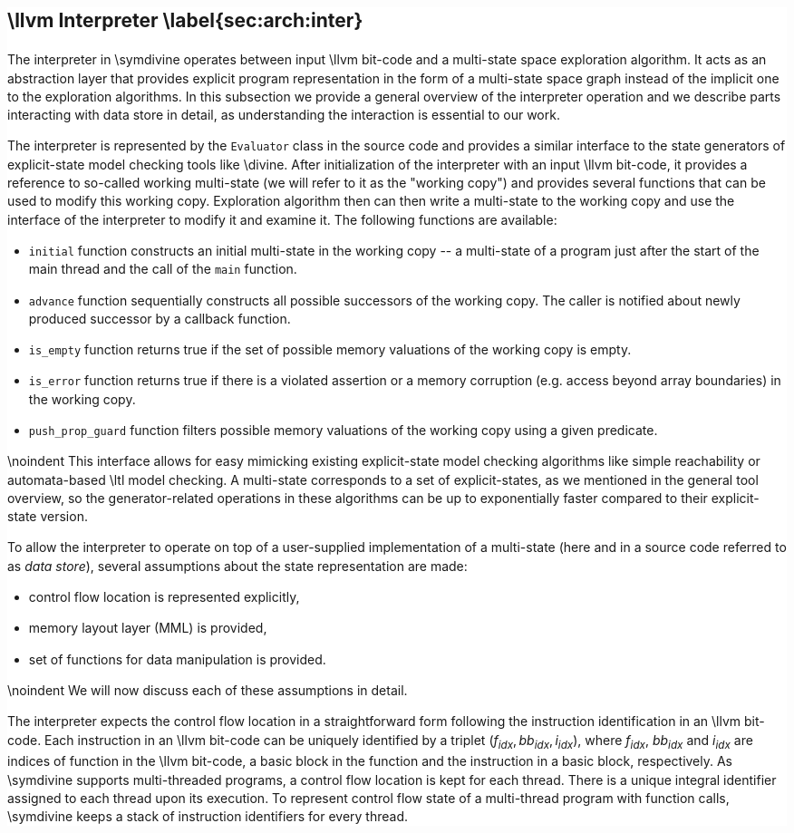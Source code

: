## \llvm Interpreter \label{sec:arch:inter}

The interpreter in \symdivine operates between input \llvm bit-code and a
multi-state space exploration algorithm. It acts as an abstraction layer that
provides explicit program representation in the form of a multi-state space
graph instead of the implicit one to the exploration algorithms. In this
subsection we provide a general overview of the interpreter operation and we
describe parts interacting with data store in detail, as understanding the
interaction is essential to our work.

The interpreter is represented by the `Evaluator` class in the source code and
provides a similar interface to the state generators of explicit-state model
checking tools like \divine. After initialization of the interpreter with an
input \llvm bit-code, it provides a reference to so-called working multi-state
(we will refer to it as the "working copy") and provides several functions that
can be used to modify this working copy. Exploration algorithm then can then
write a multi-state to the working copy and use the interface of the interpreter
to modify it and examine it. The following functions are available:

* `initial` function constructs an initial multi-state in the working copy -- a
  multi-state of a program just after the start of the main thread and the call
  of the `main` function.

* `advance` function sequentially constructs all possible successors of the
  working copy. The caller is notified about newly produced successor by a
  callback function.

* `is_empty` function returns true if the set of possible memory valuations of
  the working copy is empty.

* `is_error` function returns true if there is a violated assertion or a memory
  corruption (e.g. access beyond array boundaries) in the working copy.

* `push_prop_guard` function filters possible memory valuations of the working
  copy using a given predicate.

\noindent This interface allows for easy mimicking existing explicit-state model
checking algorithms like simple reachability or automata-based \ltl model
checking. A multi-state corresponds to a set of explicit-states, as we mentioned
in the general tool overview, so the generator-related operations in these
algorithms can be up to exponentially faster compared to their explicit-state
version.

To allow the interpreter to operate on top of a user-supplied implementation of
a multi-state (here and in a source code referred to as *data store*), several
assumptions about the state representation are made:

* control flow location is represented explicitly,

* memory layout layer (MML) is provided,

* set of functions for data manipulation is provided.

\noindent We will now discuss each of these assumptions in detail.

The interpreter expects the control flow location in a straightforward form
following the instruction identification in an \llvm bit-code. Each instruction
in an \llvm bit-code can be uniquely identified by a triplet $(f_ {idx},
bb_{idx}, i_{idx})$, where $f_{idx}$, $bb_{idx}$ and $i_{idx}$ are indices of
function in the \llvm bit-code, a basic block in the function and the
instruction in a basic block, respectively. As \symdivine supports
multi-threaded programs, a control flow location is kept for each thread. There
is a unique integral identifier assigned to each thread upon its execution. To
represent control flow state of a multi-thread program with function calls,
\symdivine keeps a stack of instruction identifiers for every thread.
